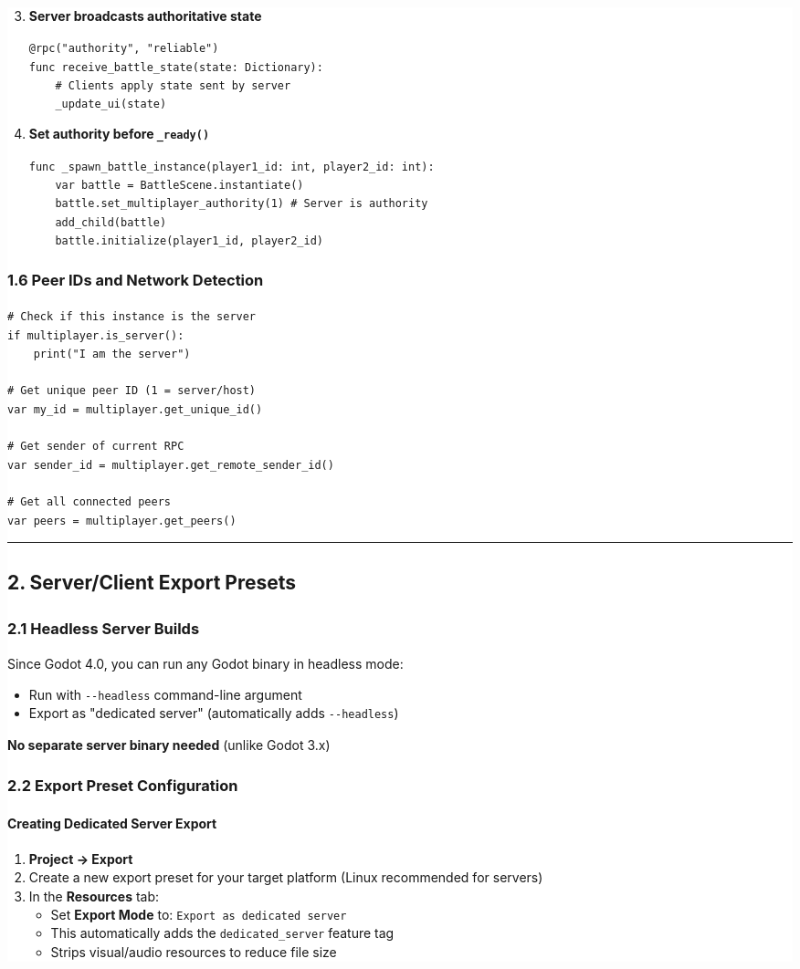 3. **Server broadcasts authoritative state**
   ```gdscript
   @rpc("authority", "reliable")
   func receive_battle_state(state: Dictionary):
       # Clients apply state sent by server
       _update_ui(state)
   ```

4. **Set authority before `_ready()`**
   ```gdscript
   func _spawn_battle_instance(player1_id: int, player2_id: int):
       var battle = BattleScene.instantiate()
       battle.set_multiplayer_authority(1) # Server is authority
       add_child(battle)
       battle.initialize(player1_id, player2_id)
   ```

### 1.6 Peer IDs and Network Detection

```gdscript
# Check if this instance is the server
if multiplayer.is_server():
    print("I am the server")

# Get unique peer ID (1 = server/host)
var my_id = multiplayer.get_unique_id()

# Get sender of current RPC
var sender_id = multiplayer.get_remote_sender_id()

# Get all connected peers
var peers = multiplayer.get_peers()
```

---

## 2. Server/Client Export Presets

### 2.1 Headless Server Builds

Since Godot 4.0, you can run any Godot binary in headless mode:
- Run with `--headless` command-line argument
- Export as "dedicated server" (automatically adds `--headless`)

**No separate server binary needed** (unlike Godot 3.x)

### 2.2 Export Preset Configuration

#### Creating Dedicated Server Export

1. **Project → Export**
2. Create a new export preset for your target platform (Linux recommended for servers)
3. In the **Resources** tab:
   - Set **Export Mode** to: `Export as dedicated server`
   - This automatically adds the `dedicated_server` feature tag
   - Strips visual/audio resources to reduce file size
